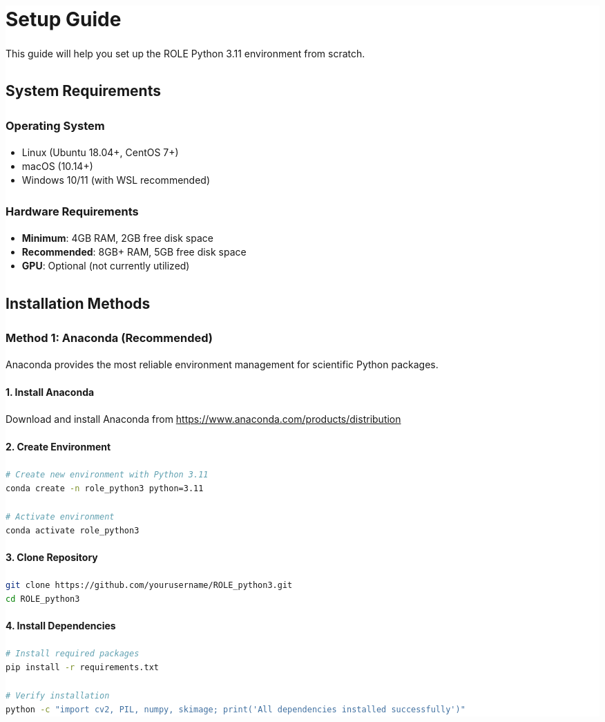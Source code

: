 # Setup Guide

This guide will help you set up the ROLE Python 3.11 environment from scratch.

## System Requirements

### Operating System
- Linux (Ubuntu 18.04+, CentOS 7+)
- macOS (10.14+)
- Windows 10/11 (with WSL recommended)

### Hardware Requirements
- **Minimum**: 4GB RAM, 2GB free disk space
- **Recommended**: 8GB+ RAM, 5GB free disk space
- **GPU**: Optional (not currently utilized)

## Installation Methods

### Method 1: Anaconda (Recommended)

Anaconda provides the most reliable environment management for scientific Python packages.

#### 1. Install Anaconda

Download and install Anaconda from https://www.anaconda.com/products/distribution

#### 2. Create Environment

```bash
# Create new environment with Python 3.11
conda create -n role_python3 python=3.11

# Activate environment
conda activate role_python3
```

#### 3. Clone Repository

```bash
git clone https://github.com/yourusername/ROLE_python3.git
cd ROLE_python3
```

#### 4. Install Dependencies

```bash
# Install required packages
pip install -r requirements.txt

# Verify installation
python -c "import cv2, PIL, numpy, skimage; print('All dependencies installed successfully')"
```
